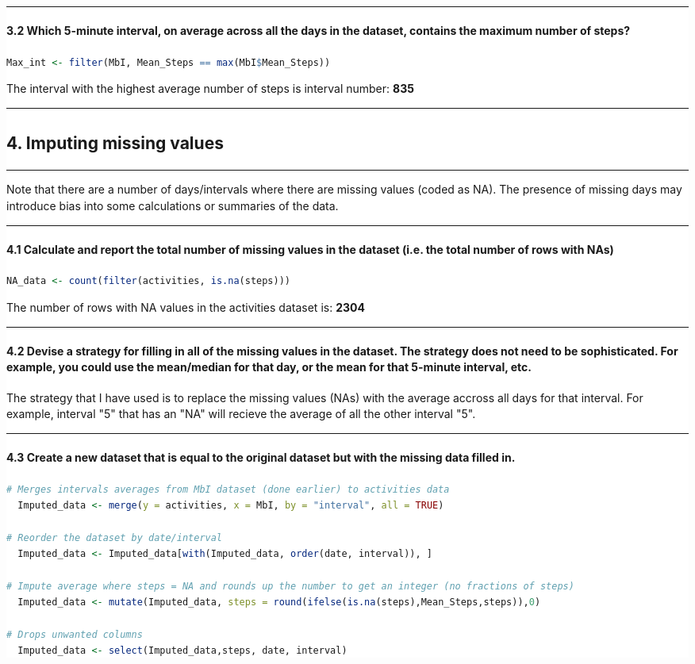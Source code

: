 <hr>

#### 3.2 Which 5-minute interval, on average across all the days in the dataset, contains the maximum number of steps?


```r
Max_int <- filter(MbI, Mean_Steps == max(MbI$Mean_Steps))
```

The interval with the highest average number of steps is interval number: <b>835</b>

<hr>

## 4. Imputing missing values

<hr>

Note that there are a number of days/intervals where there are missing values (coded as NA). The presence of missing days may introduce bias into some calculations or summaries of the data.

<hr>

#### 4.1 Calculate and report the total number of missing values in the dataset (i.e. the total number of rows with NAs)


```r
NA_data <- count(filter(activities, is.na(steps)))
```

The number of rows with NA values in the activities dataset is: <b>2304</b>

<hr>

#### 4.2 Devise a strategy for filling in all of the missing values in the dataset. The strategy does not need to be sophisticated. For example, you could use the mean/median for that day, or the mean for that 5-minute interval, etc.

The strategy that I have used is to replace the missing values (NAs) with the average accross all days for that interval.  For example, interval "5" that has an "NA" will recieve the average of all the other interval "5".

<hr>

#### 4.3 Create a new dataset that is equal to the original dataset but with the missing data filled in.


```r
# Merges intervals averages from MbI dataset (done earlier) to activities data
  Imputed_data <- merge(y = activities, x = MbI, by = "interval", all = TRUE)

# Reorder the dataset by date/interval
  Imputed_data <- Imputed_data[with(Imputed_data, order(date, interval)), ]

# Impute average where steps = NA and rounds up the number to get an integer (no fractions of steps)
  Imputed_data <- mutate(Imputed_data, steps = round(ifelse(is.na(steps),Mean_Steps,steps)),0)

# Drops unwanted columns
  Imputed_data <- select(Imputed_data,steps, date, interval)
```
